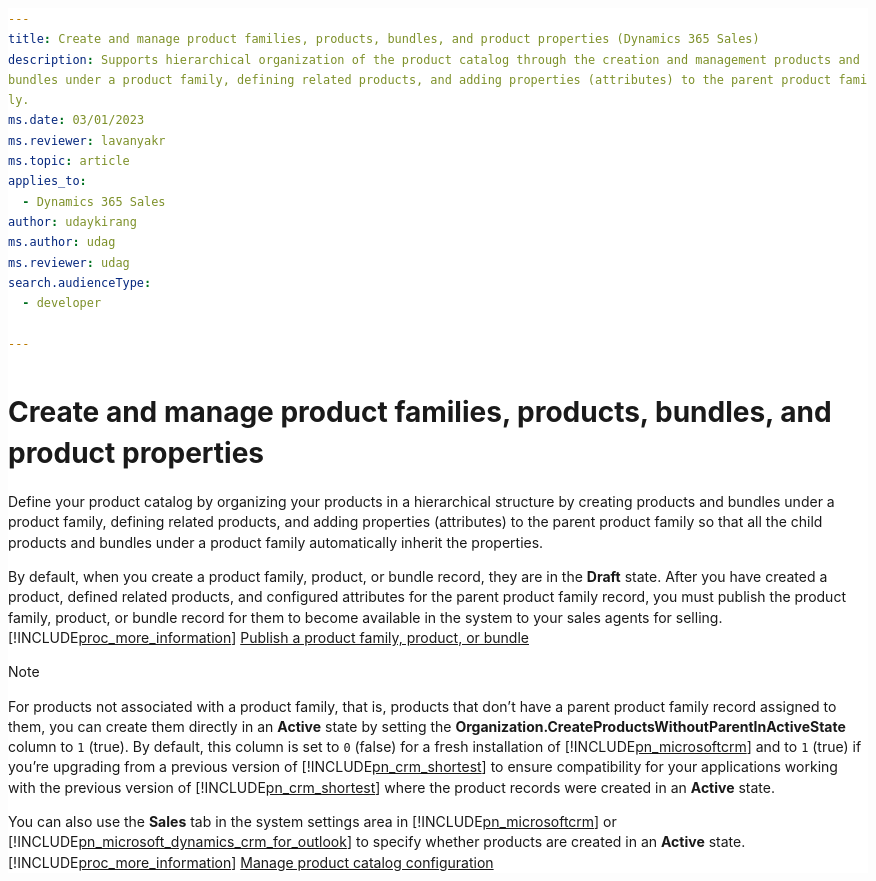 ```yaml
---
title: Create and manage product families, products, bundles, and product properties (Dynamics 365 Sales)
description: Supports hierarchical organization of the product catalog through the creation and management products and bundles under a product family, defining related products, and adding properties (attributes) to the parent product family. 
ms.date: 03/01/2023
ms.reviewer: lavanyakr
ms.topic: article
applies_to: 
  - Dynamics 365 Sales
author: udaykirang
ms.author: udag
ms.reviewer: udag
search.audienceType: 
  - developer

---
```

# Create and manage product families, products, bundles, and product properties

Define your product catalog by organizing your products in a hierarchical structure by creating products and bundles under a product family, defining related products, and adding properties (attributes) to the parent product family so that all the child products and bundles under a product family automatically inherit the properties.  
  
 By default, when you create a product family, product, or bundle record, they are in the **Draft** state. After you have created a product, defined related products, and configured attributes for the parent product family record, you must publish the product family, product, or bundle record for them to become available in the system to your sales agents for selling. [!INCLUDE[proc_more_information](../../includes/proc-more-information.md)] [Publish a product family, product, or bundle](publish-revise-revert-retire-activate-products.md#Publish)  
  
> [!NOTE]
>  For products not associated with a product family, that is, products that don’t have a parent product family record assigned to them, you can create them directly in an **Active** state by setting the **Organization.CreateProductsWithoutParentInActiveState** column to `1` (true). By default, this column is set to `0` (false) for a fresh installation of [!INCLUDE[pn_microsoftcrm](../../includes/pn-microsoftcrm.md)] and to `1` (true) if you’re upgrading from a previous version of [!INCLUDE[pn_crm_shortest](../../includes/pn-crm-shortest.md)] to ensure compatibility for your applications working with the previous version of [!INCLUDE[pn_crm_shortest](../../includes/pn-crm-shortest.md)] where the product records were created in an **Active** state.  
> 
>  You can also use the **Sales** tab in the system settings area in [!INCLUDE[pn_microsoftcrm](../../includes/pn-microsoftcrm.md)] or [!INCLUDE[pn_microsoft_dynamics_crm_for_outlook](../../includes/pn-microsoft-dynamics-crm-for-outlook.md)] to specify whether products are created in an **Active** state. [!INCLUDE[proc_more_information](../../includes/proc-more-information.md)] [Manage product catalog configuration](/previous-versions/dynamicscrm-2016/administering-dynamics-365/dn832125(v=crm.8))  
  